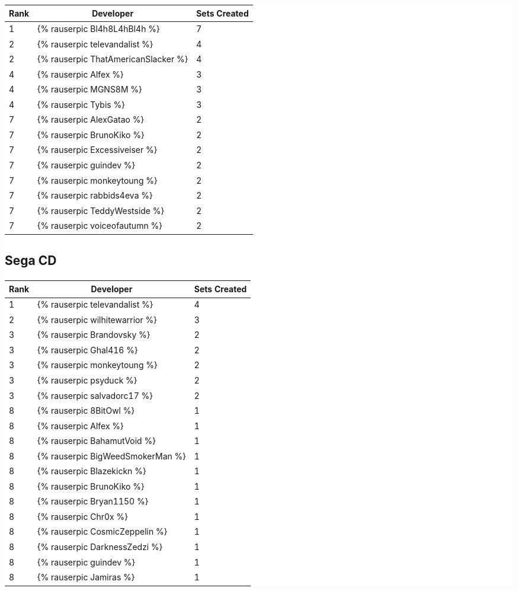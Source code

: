 | Rank | Developer                           | Sets Created |
| ---- | ----------------------------------- | ------------ |
| 1    | {% rauserpic Bl4h8L4hBl4h %}        | 7            |
| 2    | {% rauserpic televandalist %}       | 4            |
| 2    | {% rauserpic ThatAmericanSlacker %} | 4            |
| 4    | {% rauserpic Alfex %}               | 3            |
| 4    | {% rauserpic MGNS8M %}              | 3            |
| 4    | {% rauserpic Tybis %}               | 3            |
| 7    | {% rauserpic AlexGatao %}           | 2            |
| 7    | {% rauserpic BrunoKiko %}           | 2            |
| 7    | {% rauserpic Excessiveiser %}       | 2            |
| 7    | {% rauserpic guindev %}             | 2            |
| 7    | {% rauserpic monkeytoung %}         | 2            |
| 7    | {% rauserpic rabbids4eva %}         | 2            |
| 7    | {% rauserpic TeddyWestside %}       | 2            |
| 7    | {% rauserpic voiceofautumn %}       | 2            |

## Sega CD

| Rank | Developer                           | Sets Created |
| ---- | ----------------------------------- | ------------ |
| 1    | {% rauserpic televandalist %}       | 4            |
| 2    | {% rauserpic wilhitewarrior %}      | 3            |
| 3    | {% rauserpic Brandovsky %}          | 2            |
| 3    | {% rauserpic Ghal416 %}             | 2            |
| 3    | {% rauserpic monkeytoung %}         | 2            |
| 3    | {% rauserpic psyduck %}             | 2            |
| 3    | {% rauserpic salvadorc17 %}         | 2            |
| 8    | {% rauserpic 8BitOwl %}             | 1            |
| 8    | {% rauserpic Alfex %}               | 1            |
| 8    | {% rauserpic BahamutVoid %}         | 1            |
| 8    | {% rauserpic BigWeedSmokerMan %}    | 1            |
| 8    | {% rauserpic Blazekickn %}          | 1            |
| 8    | {% rauserpic BrunoKiko %}           | 1            |
| 8    | {% rauserpic Bryan1150 %}           | 1            |
| 8    | {% rauserpic Chr0x %}               | 1            |
| 8    | {% rauserpic CosmicZeppelin %}      | 1            |
| 8    | {% rauserpic DarknessZedzi %}       | 1            |
| 8    | {% rauserpic guindev %}             | 1            |
| 8    | {% rauserpic Jamiras %}             | 1            |